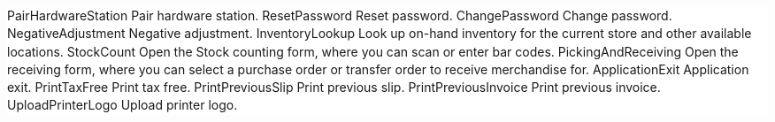 </tr>
<tr class="even">
<td></td>
<td>PairHardwareStation</td>
<td>Pair hardware station.</td>
</tr>
<tr class="odd">
<td></td>
<td>ResetPassword</td>
<td>Reset password.</td>
</tr>
<tr class="even">
<td></td>
<td>ChangePassword</td>
<td>Change password.</td>
</tr>
<tr class="odd">
<td></td>
<td>NegativeAdjustment</td>
<td>Negative adjustment.</td>
</tr>
<tr class="even">
<td></td>
<td>InventoryLookup</td>
<td>Look up on-hand inventory for the current store and other available locations.</td>
</tr>
<tr class="odd">
<td></td>
<td>StockCount</td>
<td>Open the Stock counting form, where you can scan or enter bar codes.</td>
</tr>
<tr class="even">
<td></td>
<td>PickingAndReceiving</td>
<td>Open the receiving form, where you can select a purchase order or transfer order to receive merchandise for.</td>
</tr>
<tr class="odd">
<td></td>
<td>ApplicationExit</td>
<td>Application exit.</td>
</tr>
<tr class="even">
<td></td>
<td>PrintTaxFree</td>
<td>Print tax free.</td>
</tr>
<tr class="odd">
<td></td>
<td>PrintPreviousSlip</td>
<td>Print previous slip.</td>
</tr>
<tr class="even">
<td></td>
<td>PrintPreviousInvoice</td>
<td>Print previous invoice.</td>
</tr>
<tr class="odd">
<td></td>
<td>UploadPrinterLogo</td>
<td>Upload printer logo.</td>
</tr>
<tr class="even">
<td></td>